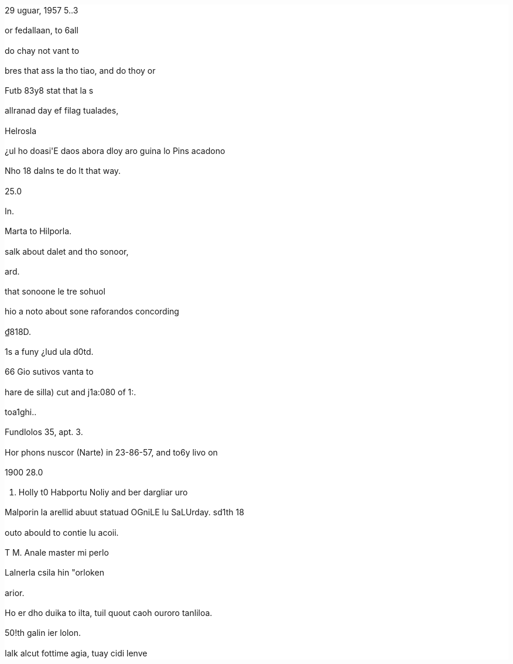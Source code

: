 29 uguar, 1957 5..3

or fedallaan, to 6all

do chay not vant to

bres that ass la tho tiao, and do thoy or

Futb 83y8 stat that la s

allranad day ef filag tualades,

Helrosla

¿ul ho doasi'E daos abora dloy aro guina lo Pins acadono

Nho 18 dalns te do lt that way.

25.0

In.

Marta to Hilporla.

salk about dalet and tho sonoor,

ard.

that sonoone le tre sohuol

hio a noto about sone raforandos concording

₫818D.

1s a funy ¿lud ula d0td.

66 Gio sutivos vanta to

hare de silla) cut and j1a:080 of 1:.

toa1ghi..

Fundlolos 35, apt. 3.

Hor phons nuscor (Narte) in 23-86-57, and to6y livo on

1900 28.0

1. Holly t0 Habportu Noliy and ber dargliar uro

Malporin la arellid abuut statuad OGniLE lu SaLUrday. sd1th 18

outo abould to contie lu acoii.

T M. Anale master mi perlo

Lalnerla csila hin "orloken

arior.

Ho er dho duika to ilta, tuil quout caoh ouroro tanliloa.

50!th galin ier lolon.

Ialk alcut fottime agia, tuay cidi lenve

